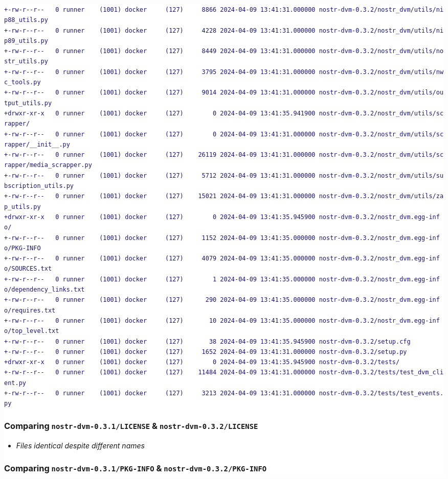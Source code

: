 ```diff
+-rw-r--r--   0 runner    (1001) docker     (127)     8866 2024-04-09 13:41:31.000000 nostr-dvm-0.3.2/nostr_dvm/utils/nip88_utils.py
+-rw-r--r--   0 runner    (1001) docker     (127)     4228 2024-04-09 13:41:31.000000 nostr-dvm-0.3.2/nostr_dvm/utils/nip89_utils.py
+-rw-r--r--   0 runner    (1001) docker     (127)     8449 2024-04-09 13:41:31.000000 nostr-dvm-0.3.2/nostr_dvm/utils/nostr_utils.py
+-rw-r--r--   0 runner    (1001) docker     (127)     3795 2024-04-09 13:41:31.000000 nostr-dvm-0.3.2/nostr_dvm/utils/nwc_tools.py
+-rw-r--r--   0 runner    (1001) docker     (127)     9014 2024-04-09 13:41:31.000000 nostr-dvm-0.3.2/nostr_dvm/utils/output_utils.py
+drwxr-xr-x   0 runner    (1001) docker     (127)        0 2024-04-09 13:41:35.941900 nostr-dvm-0.3.2/nostr_dvm/utils/scrapper/
+-rw-r--r--   0 runner    (1001) docker     (127)        0 2024-04-09 13:41:31.000000 nostr-dvm-0.3.2/nostr_dvm/utils/scrapper/__init__.py
+-rw-r--r--   0 runner    (1001) docker     (127)    26119 2024-04-09 13:41:31.000000 nostr-dvm-0.3.2/nostr_dvm/utils/scrapper/media_scrapper.py
+-rw-r--r--   0 runner    (1001) docker     (127)     5712 2024-04-09 13:41:31.000000 nostr-dvm-0.3.2/nostr_dvm/utils/subscription_utils.py
+-rw-r--r--   0 runner    (1001) docker     (127)    15021 2024-04-09 13:41:31.000000 nostr-dvm-0.3.2/nostr_dvm/utils/zap_utils.py
+drwxr-xr-x   0 runner    (1001) docker     (127)        0 2024-04-09 13:41:35.945900 nostr-dvm-0.3.2/nostr_dvm.egg-info/
+-rw-r--r--   0 runner    (1001) docker     (127)     1152 2024-04-09 13:41:35.000000 nostr-dvm-0.3.2/nostr_dvm.egg-info/PKG-INFO
+-rw-r--r--   0 runner    (1001) docker     (127)     4079 2024-04-09 13:41:35.000000 nostr-dvm-0.3.2/nostr_dvm.egg-info/SOURCES.txt
+-rw-r--r--   0 runner    (1001) docker     (127)        1 2024-04-09 13:41:35.000000 nostr-dvm-0.3.2/nostr_dvm.egg-info/dependency_links.txt
+-rw-r--r--   0 runner    (1001) docker     (127)      290 2024-04-09 13:41:35.000000 nostr-dvm-0.3.2/nostr_dvm.egg-info/requires.txt
+-rw-r--r--   0 runner    (1001) docker     (127)       10 2024-04-09 13:41:35.000000 nostr-dvm-0.3.2/nostr_dvm.egg-info/top_level.txt
+-rw-r--r--   0 runner    (1001) docker     (127)       38 2024-04-09 13:41:35.945900 nostr-dvm-0.3.2/setup.cfg
+-rw-r--r--   0 runner    (1001) docker     (127)     1652 2024-04-09 13:41:31.000000 nostr-dvm-0.3.2/setup.py
+drwxr-xr-x   0 runner    (1001) docker     (127)        0 2024-04-09 13:41:35.945900 nostr-dvm-0.3.2/tests/
+-rw-r--r--   0 runner    (1001) docker     (127)    11484 2024-04-09 13:41:31.000000 nostr-dvm-0.3.2/tests/test_dvm_client.py
+-rw-r--r--   0 runner    (1001) docker     (127)     3213 2024-04-09 13:41:31.000000 nostr-dvm-0.3.2/tests/test_events.py
```

### Comparing `nostr-dvm-0.3.1/LICENSE` & `nostr-dvm-0.3.2/LICENSE`

 * *Files identical despite different names*

### Comparing `nostr-dvm-0.3.1/PKG-INFO` & `nostr-dvm-0.3.2/PKG-INFO`
